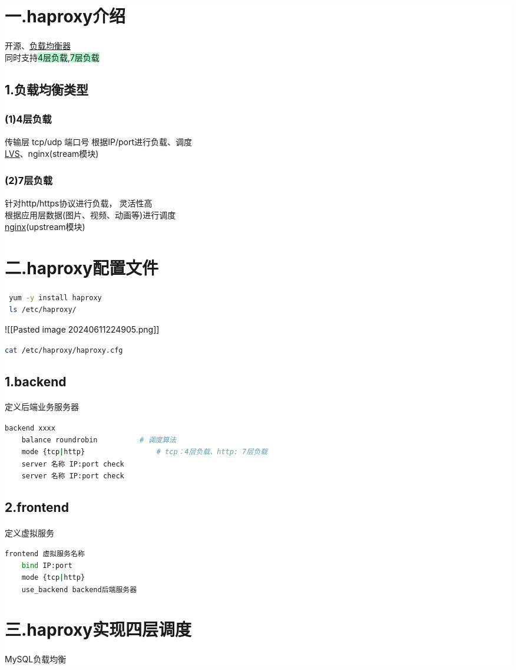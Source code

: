
# 一.haproxy介绍
开源、[负载均衡器](https://so.csdn.net/so/search?q=%E8%B4%9F%E8%BD%BD%E5%9D%87%E8%A1%A1%E5%99%A8&spm=1001.2101.3001.7020)  
同时支持<span style="background:#affad1">4层负载</span>,<span style="background:#affad1">7层负载</span>
## 1.负载均衡类型
### (1)4层负载 
传输层 tcp/udp 端口号
根据IP/port进行负载、调度  
[LVS](https://so.csdn.net/so/search?q=LVS&spm=1001.2101.3001.7020)、nginx(stream模块)
### (2)7层负载 
针对http/https协议进行负载， 灵活性高  
根据应用层数据(图片、视频、动画等)进行调度  
[nginx](https://so.csdn.net/so/search?q=nginx&spm=1001.2101.3001.7020)(upstream模块)
# 二.haproxy配置文件
```bash
 yum -y install haproxy
 ls /etc/haproxy/
```
![[Pasted image 20240611224905.png]]
```bash
cat /etc/haproxy/haproxy.cfg
```
## 1.backend
定义后端业务服务器
```bash
backend xxxx
	balance roundrobin			# 调度算法
	mode {tcp|http}				    # tcp：4层负载、http: 7层负载
	server 名称 IP:port check
	server 名称 IP:port check
```
## 2.frontend
定义虚拟服务
```bash
frontend 虚拟服务名称
	bind IP:port
	mode {tcp|http}
	use_backend backend后端服务器
```
# 三.haproxy实现四层调度
MySQL负载均衡 
